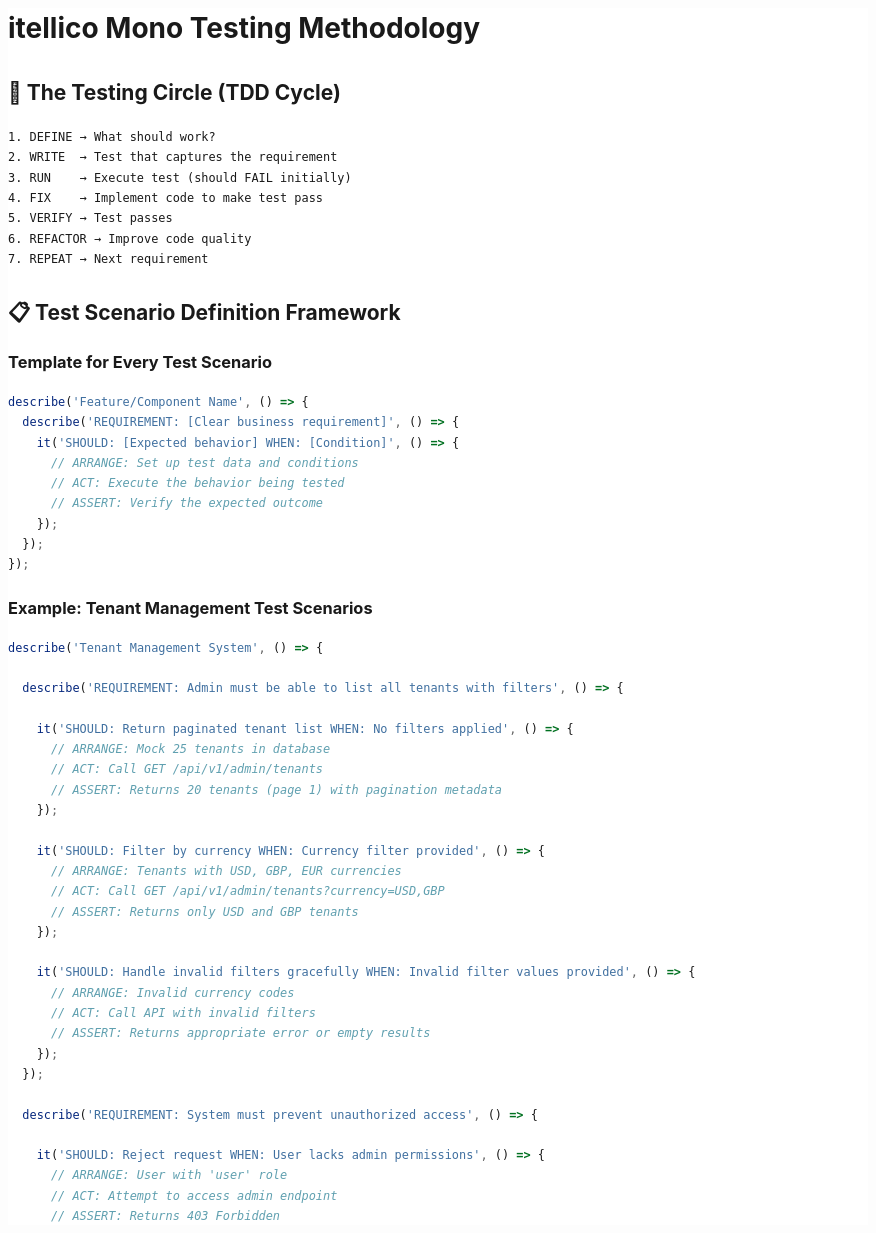 # itellico Mono Testing Methodology

## 🎯 The Testing Circle (TDD Cycle)

```
1. DEFINE → What should work?
2. WRITE  → Test that captures the requirement
3. RUN    → Execute test (should FAIL initially)
4. FIX    → Implement code to make test pass
5. VERIFY → Test passes
6. REFACTOR → Improve code quality
7. REPEAT → Next requirement
```

## 📋 Test Scenario Definition Framework

### **Template for Every Test Scenario**

```typescript
describe('Feature/Component Name', () => {
  describe('REQUIREMENT: [Clear business requirement]', () => {
    it('SHOULD: [Expected behavior] WHEN: [Condition]', () => {
      // ARRANGE: Set up test data and conditions
      // ACT: Execute the behavior being tested  
      // ASSERT: Verify the expected outcome
    });
  });
});
```

### **Example: Tenant Management Test Scenarios**

```typescript
describe('Tenant Management System', () => {
  
  describe('REQUIREMENT: Admin must be able to list all tenants with filters', () => {
    
    it('SHOULD: Return paginated tenant list WHEN: No filters applied', () => {
      // ARRANGE: Mock 25 tenants in database
      // ACT: Call GET /api/v1/admin/tenants
      // ASSERT: Returns 20 tenants (page 1) with pagination metadata
    });
    
    it('SHOULD: Filter by currency WHEN: Currency filter provided', () => {
      // ARRANGE: Tenants with USD, GBP, EUR currencies
      // ACT: Call GET /api/v1/admin/tenants?currency=USD,GBP
      // ASSERT: Returns only USD and GBP tenants
    });
    
    it('SHOULD: Handle invalid filters gracefully WHEN: Invalid filter values provided', () => {
      // ARRANGE: Invalid currency codes
      // ACT: Call API with invalid filters
      // ASSERT: Returns appropriate error or empty results
    });
  });
  
  describe('REQUIREMENT: System must prevent unauthorized access', () => {
    
    it('SHOULD: Reject request WHEN: User lacks admin permissions', () => {
      // ARRANGE: User with 'user' role
      // ACT: Attempt to access admin endpoint
      // ASSERT: Returns 403 Forbidden
```
